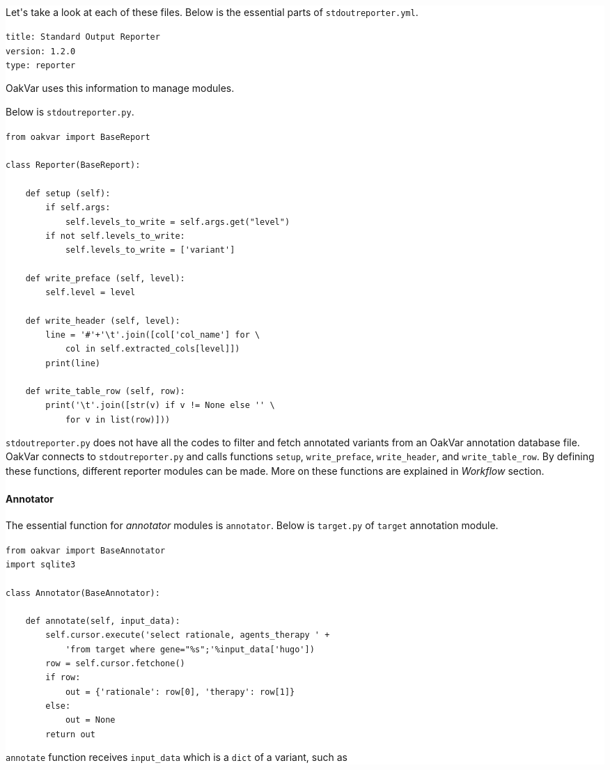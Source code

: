Let's take a look at each of these files. Below is the essential parts of `stdoutreporter.yml`.

    title: Standard Output Reporter
    version: 1.2.0
    type: reporter

OakVar uses this information to manage modules. 

Below is `stdoutreporter.py`.

    from oakvar import BaseReport

    class Reporter(BaseReport):

        def setup (self):
            if self.args:
                self.levels_to_write = self.args.get("level")
            if not self.levels_to_write:
                self.levels_to_write = ['variant']

        def write_preface (self, level):
            self.level = level

        def write_header (self, level):
            line = '#'+'\t'.join([col['col_name'] for \
                col in self.extracted_cols[level]])
            print(line)

        def write_table_row (self, row):
            print('\t'.join([str(v) if v != None else '' \
                for v in list(row)]))

`stdoutreporter.py` does not have all the codes to filter and fetch annotated variants from an OakVar annotation database file. OakVar connects to `stdoutreporter.py` and calls functions `setup`, `write_preface`, `write_header`, and `write_table_row`. By defining these functions, different reporter modules can be made. More on these functions are explained in *Workflow* section.

#### Annotator

The essential function for *annotator* modules is `annotator`. Below is `target.py` of `target` annotation module.

    from oakvar import BaseAnnotator
    import sqlite3

    class Annotator(BaseAnnotator):

        def annotate(self, input_data):
            self.cursor.execute('select rationale, agents_therapy ' +
                'from target where gene="%s";'%input_data['hugo'])
            row = self.cursor.fetchone()
            if row:
                out = {'rationale': row[0], 'therapy': row[1]}
            else:
                out = None
            return out

`annotate` function receives `input_data` which is a `dict` of a variant, such as
